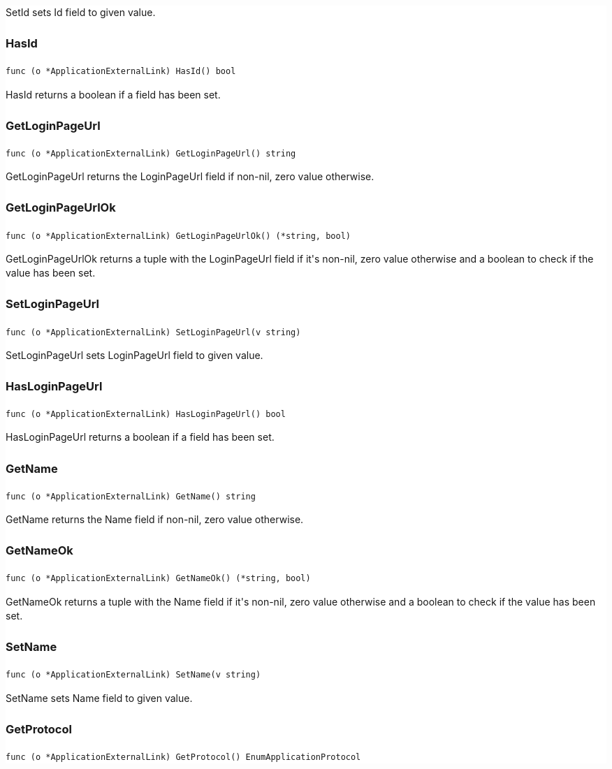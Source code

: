 SetId sets Id field to given value.

### HasId

`func (o *ApplicationExternalLink) HasId() bool`

HasId returns a boolean if a field has been set.

### GetLoginPageUrl

`func (o *ApplicationExternalLink) GetLoginPageUrl() string`

GetLoginPageUrl returns the LoginPageUrl field if non-nil, zero value otherwise.

### GetLoginPageUrlOk

`func (o *ApplicationExternalLink) GetLoginPageUrlOk() (*string, bool)`

GetLoginPageUrlOk returns a tuple with the LoginPageUrl field if it's non-nil, zero value otherwise
and a boolean to check if the value has been set.

### SetLoginPageUrl

`func (o *ApplicationExternalLink) SetLoginPageUrl(v string)`

SetLoginPageUrl sets LoginPageUrl field to given value.

### HasLoginPageUrl

`func (o *ApplicationExternalLink) HasLoginPageUrl() bool`

HasLoginPageUrl returns a boolean if a field has been set.

### GetName

`func (o *ApplicationExternalLink) GetName() string`

GetName returns the Name field if non-nil, zero value otherwise.

### GetNameOk

`func (o *ApplicationExternalLink) GetNameOk() (*string, bool)`

GetNameOk returns a tuple with the Name field if it's non-nil, zero value otherwise
and a boolean to check if the value has been set.

### SetName

`func (o *ApplicationExternalLink) SetName(v string)`

SetName sets Name field to given value.


### GetProtocol

`func (o *ApplicationExternalLink) GetProtocol() EnumApplicationProtocol`
